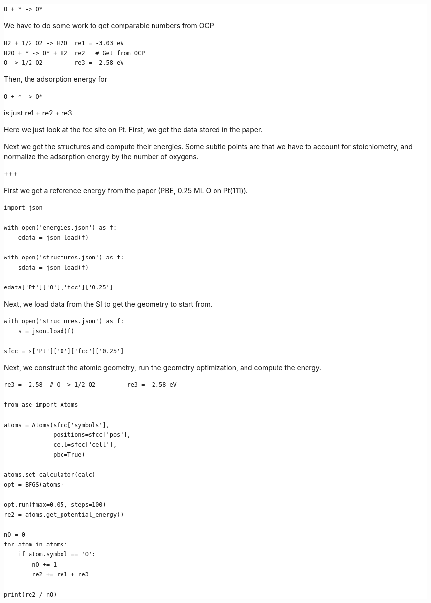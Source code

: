     O + * -> O*

We have to do some work to get comparable numbers from OCP

    H2 + 1/2 O2 -> H2O  re1 = -3.03 eV
    H2O + * -> O* + H2  re2   # Get from OCP
    O -> 1/2 O2         re3 = -2.58 eV

Then, the adsorption energy for

    O + * -> O*  

is just re1 + re2 + re3.

Here we just look at the fcc site on Pt. First, we get the data stored in the paper.

Next we get the structures and compute their energies. Some subtle points are that we have to account for stoichiometry, and normalize the adsorption energy by the number of oxygens.

+++

First we get a reference energy from the paper (PBE, 0.25 ML O on Pt(111)).

```{code-cell}
import json

with open('energies.json') as f:
    edata = json.load(f)

with open('structures.json') as f:
    sdata = json.load(f)
    
edata['Pt']['O']['fcc']['0.25']
```

Next, we load data from the SI to get the geometry to start from.

```{code-cell}
with open('structures.json') as f:
    s = json.load(f)
    
sfcc = s['Pt']['O']['fcc']['0.25']    
```

Next, we construct the atomic geometry, run the geometry optimization, and compute the energy.

```{code-cell}
re3 = -2.58  # O -> 1/2 O2         re3 = -2.58 eV

from ase import Atoms

atoms = Atoms(sfcc['symbols'],
              positions=sfcc['pos'],
              cell=sfcc['cell'],
              pbc=True)
    
atoms.set_calculator(calc)
opt = BFGS(atoms)

opt.run(fmax=0.05, steps=100)
re2 = atoms.get_potential_energy()
    
nO = 0
for atom in atoms:
    if atom.symbol == 'O':
        nO += 1
        re2 += re1 + re3

print(re2 / nO)
```
